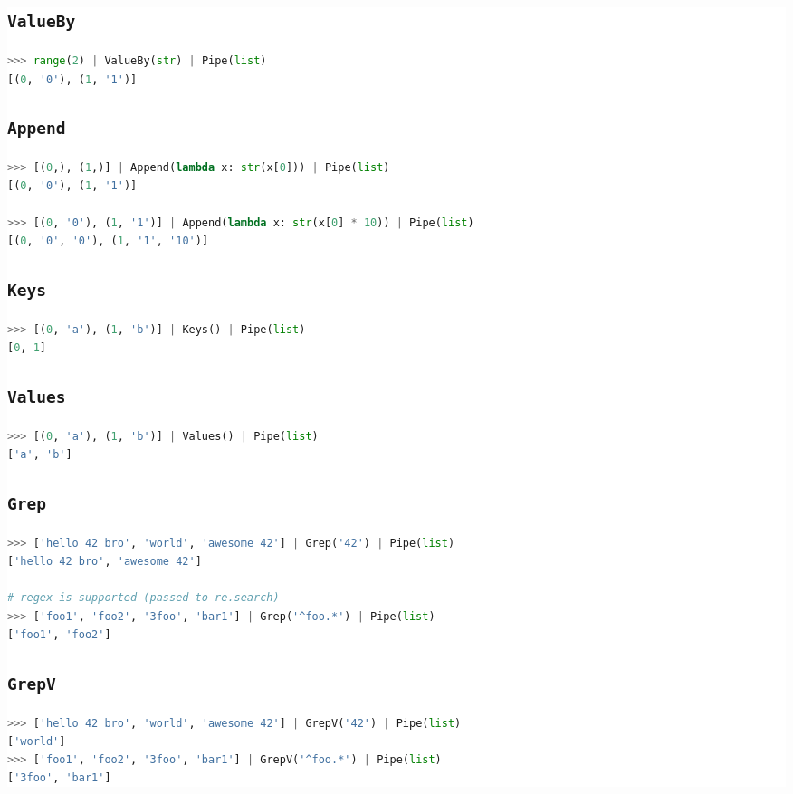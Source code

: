 ## `ValueBy`

```py
>>> range(2) | ValueBy(str) | Pipe(list)
[(0, '0'), (1, '1')]

```

## `Append`

```py
>>> [(0,), (1,)] | Append(lambda x: str(x[0])) | Pipe(list)
[(0, '0'), (1, '1')]

>>> [(0, '0'), (1, '1')] | Append(lambda x: str(x[0] * 10)) | Pipe(list)
[(0, '0', '0'), (1, '1', '10')]

```

## `Keys`

```py
>>> [(0, 'a'), (1, 'b')] | Keys() | Pipe(list)
[0, 1]

```

## `Values`

```py
>>> [(0, 'a'), (1, 'b')] | Values() | Pipe(list)
['a', 'b']

```

## `Grep`

```py
>>> ['hello 42 bro', 'world', 'awesome 42'] | Grep('42') | Pipe(list)
['hello 42 bro', 'awesome 42']

# regex is supported (passed to re.search)
>>> ['foo1', 'foo2', '3foo', 'bar1'] | Grep('^foo.*') | Pipe(list)
['foo1', 'foo2']

```

## `GrepV`

```py
>>> ['hello 42 bro', 'world', 'awesome 42'] | GrepV('42') | Pipe(list)
['world']
>>> ['foo1', 'foo2', '3foo', 'bar1'] | GrepV('^foo.*') | Pipe(list)
['3foo', 'bar1']

```
